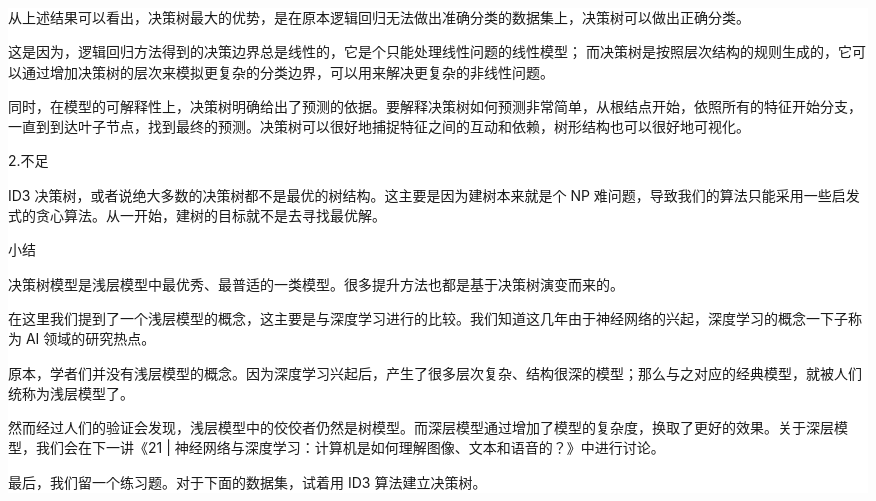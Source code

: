 从上述结果可以看出，决策树最大的优势，是在原本逻辑回归无法做出准确分类的数据集上，决策树可以做出正确分类。


这是因为，逻辑回归方法得到的决策边界总是线性的，它是个只能处理线性问题的线性模型；
而决策树是按照层次结构的规则生成的，它可以通过增加决策树的层次来模拟更复杂的分类边界，可以用来解决更复杂的非线性问题。


同时，在模型的可解释性上，决策树明确给出了预测的依据。要解释决策树如何预测非常简单，从根结点开始，依照所有的特征开始分支，一直到到达叶子节点，找到最终的预测。决策树可以很好地捕捉特征之间的互动和依赖，树形结构也可以很好地可视化。

2.不足

ID3 决策树，或者说绝大多数的决策树都不是最优的树结构。这主要是因为建树本来就是个 NP 难问题，导致我们的算法只能采用一些启发式的贪心算法。从一开始，建树的目标就不是去寻找最优解。

小结

决策树模型是浅层模型中最优秀、最普适的一类模型。很多提升方法也都是基于决策树演变而来的。

在这里我们提到了一个浅层模型的概念，这主要是与深度学习进行的比较。我们知道这几年由于神经网络的兴起，深度学习的概念一下子称为 AI 领域的研究热点。

原本，学者们并没有浅层模型的概念。因为深度学习兴起后，产生了很多层次复杂、结构很深的模型；那么与之对应的经典模型，就被人们统称为浅层模型了。

然而经过人们的验证会发现，浅层模型中的佼佼者仍然是树模型。而深层模型通过增加了模型的复杂度，换取了更好的效果。关于深层模型，我们会在下一讲《21 | 神经网络与深度学习：计算机是如何理解图像、文本和语音的？》中进行讨论。

最后，我们留一个练习题。对于下面的数据集，试着用 ID3 算法建立决策树。



                        
                        
                            